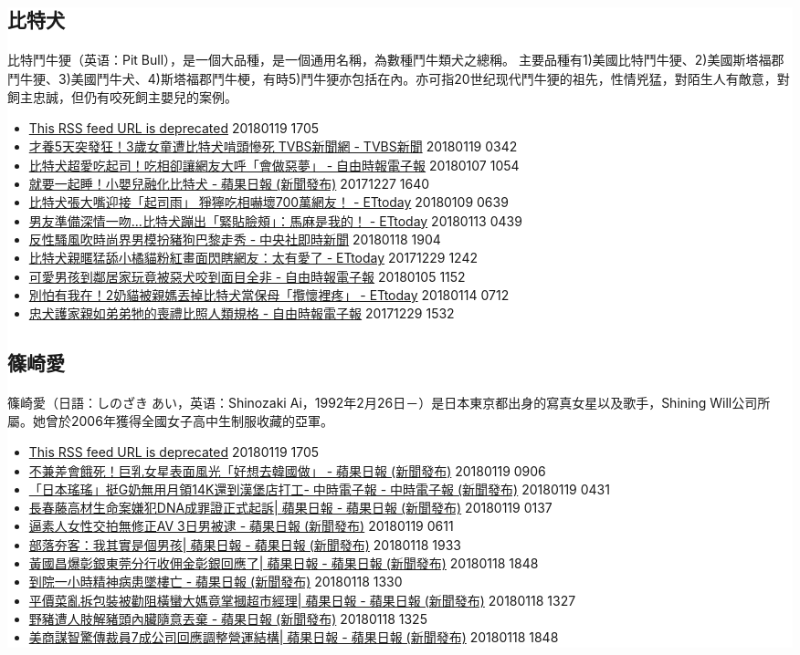 ## 比特犬

比特鬥牛㹴（英语：Pit Bull），是一個大品種，是一個通用名稱，為數種鬥牛類犬之總稱。
主要品種有1)美國比特鬥牛㹴、2)美國斯塔福郡鬥牛㹴、3)美國鬥牛犬、4)斯塔福郡鬥牛梗，有時5)鬥牛㹴亦包括在內。亦可指20世纪现代鬥牛㹴的祖先，性情兇猛，對陌生人有敵意，對飼主忠誠，但仍有咬死飼主嬰兒的案例。
- [This RSS feed URL is deprecated](0 "This RSS feed URL is deprecated") 20180119 1705
- [才養5天突發狂！3歲女童遭比特犬啃頭慘死  TVBS新聞網 - TVBS新聞](https://news.tvbs.com.tw/world/855301 "才養5天突發狂！3歲女童遭比特犬啃頭慘死  TVBS新聞網 - TVBS新聞") 20180119 0342
- [比特犬超愛吃起司！吃相卻讓網友大呼「會做惡夢」 - 自由時報電子報](http://news.ltn.com.tw/news/world/breakingnews/2305164 "比特犬超愛吃起司！吃相卻讓網友大呼「會做惡夢」 - 自由時報電子報") 20180107 1054
- [就要一起睡！小嬰兒融化比特犬 - 蘋果日報 (新聞發布)](https://tw.appledaily.com/new/realtime/20171228/1267203/ "就要一起睡！小嬰兒融化比特犬 - 蘋果日報 (新聞發布)") 20171227 1640
- [比特犬張大嘴迎接「起司雨」 猙獰吃相嚇壞700萬網友！ - ETtoday](https://pets.ettoday.net/news/1088932 "比特犬張大嘴迎接「起司雨」 猙獰吃相嚇壞700萬網友！ - ETtoday") 20180109 0639
- [男友準備深情一吻...比特犬蹦出「緊貼臉頰」：馬麻是我的！ - ETtoday](https://pets.ettoday.net/news/1091980?t=%E7%94%B7%E5%8F%8B%E6%BA%96%E5%82%99%E6%B7%B1%E6%83%85%E4%B8%80%E5%90%BB...%E6%AF%94%E7%89%B9%E7%8A%AC%E8%B9%A6%E5%87%BA%E3%80%8C%E7%B7%8A%E8%B2%BC%E8%87%89%E9%A0%B0%E3%80%8D%EF%BC%9A%E9%A6%AC%E9%BA%BB%E6%98%AF%E6%88%91%E7%9A%84%EF%BC%81 "男友準備深情一吻...比特犬蹦出「緊貼臉頰」：馬麻是我的！ - ETtoday") 20180113 0439
- [反性騷風吹時尚界男模扮豬狗巴黎走秀 - 中央社即時新聞](http://www.cna.com.tw/news/aopl/201801180328-1.aspx "反性騷風吹時尚界男模扮豬狗巴黎走秀 - 中央社即時新聞") 20180118 1904
- [比特犬親暱猛舔小橘貓粉紅畫面閃瞎網友：太有愛了   - ETtoday](https://pets.ettoday.net/news/1082288 "比特犬親暱猛舔小橘貓粉紅畫面閃瞎網友：太有愛了   - ETtoday") 20171229 1242
- [可愛男孩到鄰居家玩竟被惡犬咬到面目全非 - 自由時報電子報](http://news.ltn.com.tw/news/world/breakingnews/2303695 "可愛男孩到鄰居家玩竟被惡犬咬到面目全非 - 自由時報電子報") 20180105 1152
- [別怕有我在！2奶貓被親媽丟掉比特犬當保母「攬懷裡疼」 - ETtoday](https://pets.ettoday.net/news/1092461?t=%E5%88%A5%E6%80%95%E6%9C%89%E6%88%91%E5%9C%A8%EF%BC%812%E5%A5%B6%E8%B2%93%E8%A2%AB%E8%A6%AA%E5%AA%BD%E4%B8%9F%E6%8E%89%E3%80%80%E6%AF%94%E7%89%B9%E7%8A%AC%E7%95%B6%E4%BF%9D%E6%AF%8D%E3%80%8C%E6%94%AC%E6%87%B7%E8%A3%A1%E7%96%BC%E3%80%8D "別怕有我在！2奶貓被親媽丟掉比特犬當保母「攬懷裡疼」 - ETtoday") 20180114 0712
- [忠犬護家親如弟弟牠的喪禮比照人類規格 - 自由時報電子報](http://news.ltn.com.tw/news/life/breakingnews/2297912 "忠犬護家親如弟弟牠的喪禮比照人類規格 - 自由時報電子報") 20171229 1532

## 篠崎愛

篠崎愛（日語：しのざき あい，英语：Shinozaki Ai，1992年2月26日－）是日本東京都出身的寫真女星以及歌手，Shining Will公司所屬。她曾於2006年獲得全國女子高中生制服收藏的亞軍。
- [This RSS feed URL is deprecated](0 "This RSS feed URL is deprecated") 20180119 1705
- [不兼差會餓死！巨乳女星表面風光「好想去韓國做」 - 蘋果日報 (新聞發布)](https://tw.appledaily.com/new/realtime/20180119/1281626/ "不兼差會餓死！巨乳女星表面風光「好想去韓國做」 - 蘋果日報 (新聞發布)") 20180119 0906
- [「日本瑤瑤」挺G奶無用月領14K還到漢堡店打工- 中時電子報 - 中時電子報 (新聞發布)](http://www.chinatimes.com/realtimenews/20180119003020-260404 "「日本瑤瑤」挺G奶無用月領14K還到漢堡店打工- 中時電子報 - 中時電子報 (新聞發布)") 20180119 0431
- [長春藤高材生命案嫌犯DNA成罪證正式起訴| 蘋果日報 - 蘋果日報 (新聞發布)](https://tw.appledaily.com/new/realtime/20180119/1281620/ "長春藤高材生命案嫌犯DNA成罪證正式起訴| 蘋果日報 - 蘋果日報 (新聞發布)") 20180119 0137
- [逼素人女性交拍無修正AV 3日男被逮 - 蘋果日報 (新聞發布)](https://tw.appledaily.com/new/realtime/20180119/1281731/ "逼素人女性交拍無修正AV 3日男被逮 - 蘋果日報 (新聞發布)") 20180119 0611
- [部落夯客：我其實是個男孩| 蘋果日報 - 蘋果日報 (新聞發布)](https://tw.appledaily.com/new/realtime/20180119/1281564/ "部落夯客：我其實是個男孩| 蘋果日報 - 蘋果日報 (新聞發布)") 20180118 1933
- [黃國昌爆彰銀東莞分行收佣金彰銀回應了| 蘋果日報 - 蘋果日報 (新聞發布)](https://tw.appledaily.com/new/realtime/20180118/1281488/ "黃國昌爆彰銀東莞分行收佣金彰銀回應了| 蘋果日報 - 蘋果日報 (新聞發布)") 20180118 1848
- [到院一小時精神病患墜樓亡 - 蘋果日報 (新聞發布)](https://tw.appledaily.com/new/realtime/20180118/1281497/ "到院一小時精神病患墜樓亡 - 蘋果日報 (新聞發布)") 20180118 1330
- [平價菜亂拆包裝被勸阻橫蠻大媽竟掌摑超市經理| 蘋果日報 - 蘋果日報 (新聞發布)](https://tw.appledaily.com/new/realtime/20180118/1281485/ "平價菜亂拆包裝被勸阻橫蠻大媽竟掌摑超市經理| 蘋果日報 - 蘋果日報 (新聞發布)") 20180118 1327
- [野豬遭人肢解豬頭內臟隨意丟棄 - 蘋果日報 (新聞發布)](https://tw.appledaily.com/new/realtime/20180118/1281490/ "野豬遭人肢解豬頭內臟隨意丟棄 - 蘋果日報 (新聞發布)") 20180118 1325
- [美商謀智驚傳裁員7成公司回應調整營運結構| 蘋果日報 - 蘋果日報 (新聞發布)](https://tw.appledaily.com/new/realtime/20180118/1281493/ "美商謀智驚傳裁員7成公司回應調整營運結構| 蘋果日報 - 蘋果日報 (新聞發布)") 20180118 1848

